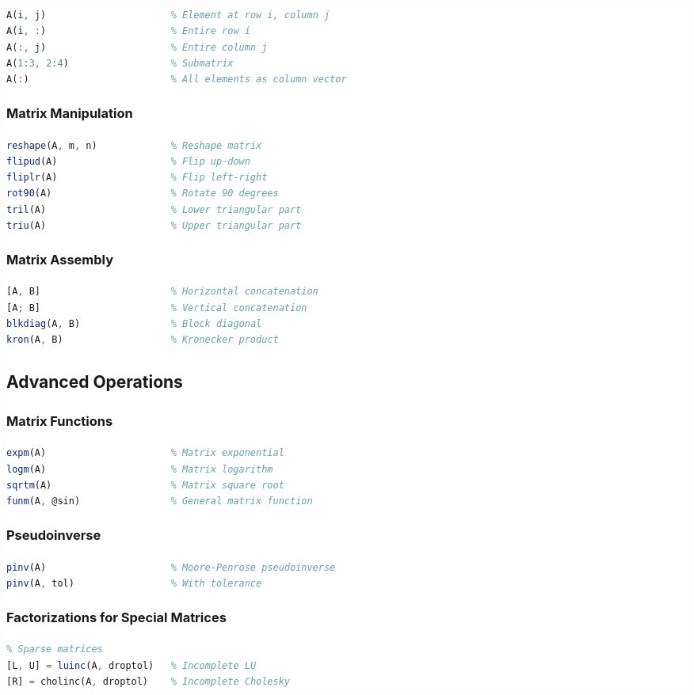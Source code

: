 ```octave
A(i, j)                      % Element at row i, column j
A(i, :)                      % Entire row i
A(:, j)                      % Entire column j
A(1:3, 2:4)                  % Submatrix
A(:)                         % All elements as column vector
```

### Matrix Manipulation

```octave
reshape(A, m, n)             % Reshape matrix
flipud(A)                    % Flip up-down
fliplr(A)                    % Flip left-right
rot90(A)                     % Rotate 90 degrees
tril(A)                      % Lower triangular part
triu(A)                      % Upper triangular part
```

### Matrix Assembly

```octave
[A, B]                       % Horizontal concatenation
[A; B]                       % Vertical concatenation
blkdiag(A, B)                % Block diagonal
kron(A, B)                   % Kronecker product
```

## Advanced Operations

### Matrix Functions

```octave
expm(A)                      % Matrix exponential
logm(A)                      % Matrix logarithm
sqrtm(A)                     % Matrix square root
funm(A, @sin)                % General matrix function
```

### Pseudoinverse

```octave
pinv(A)                      % Moore-Penrose pseudoinverse
pinv(A, tol)                 % With tolerance
```

### Factorizations for Special Matrices

```octave
% Sparse matrices
[L, U] = luinc(A, droptol)   % Incomplete LU
[R] = cholinc(A, droptol)    % Incomplete Cholesky
```
